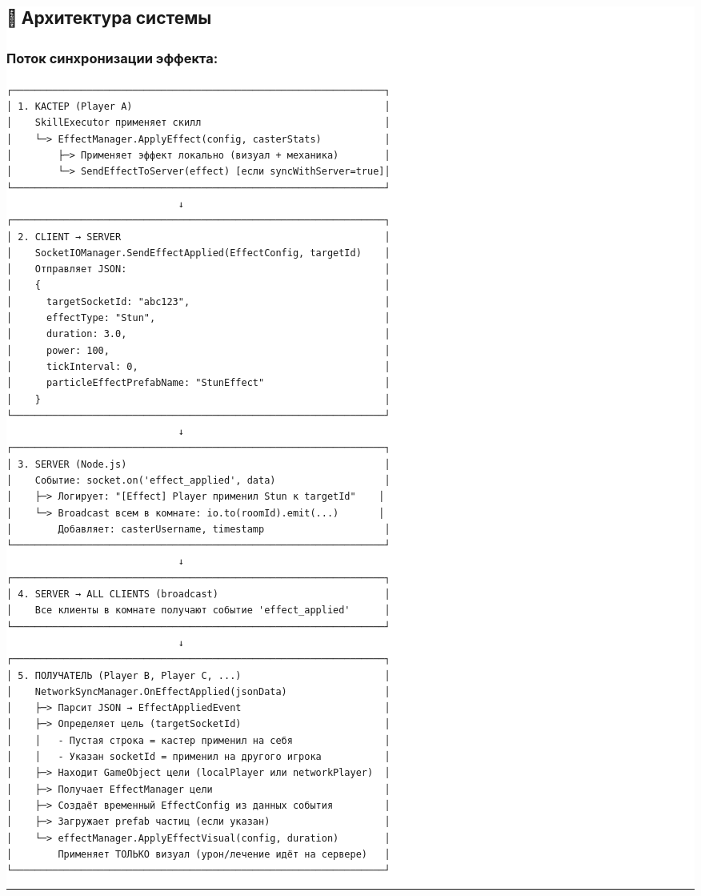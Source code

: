 ## 🔧 Архитектура системы

### Поток синхронизации эффекта:

```
┌─────────────────────────────────────────────────────────────────┐
│ 1. КАСТЕР (Player A)                                            │
│    SkillExecutor применяет скилл                                │
│    └─> EffectManager.ApplyEffect(config, casterStats)           │
│        ├─> Применяет эффект локально (визуал + механика)        │
│        └─> SendEffectToServer(effect) [если syncWithServer=true]│
└─────────────────────────────────────────────────────────────────┘
                              ↓
┌─────────────────────────────────────────────────────────────────┐
│ 2. CLIENT → SERVER                                              │
│    SocketIOManager.SendEffectApplied(EffectConfig, targetId)    │
│    Отправляет JSON:                                             │
│    {                                                            │
│      targetSocketId: "abc123",                                  │
│      effectType: "Stun",                                        │
│      duration: 3.0,                                             │
│      power: 100,                                                │
│      tickInterval: 0,                                           │
│      particleEffectPrefabName: "StunEffect"                     │
│    }                                                            │
└─────────────────────────────────────────────────────────────────┘
                              ↓
┌─────────────────────────────────────────────────────────────────┐
│ 3. SERVER (Node.js)                                             │
│    Событие: socket.on('effect_applied', data)                   │
│    ├─> Логирует: "[Effect] Player применил Stun к targetId"    │
│    └─> Broadcast всем в комнате: io.to(roomId).emit(...)       │
│        Добавляет: casterUsername, timestamp                     │
└─────────────────────────────────────────────────────────────────┘
                              ↓
┌─────────────────────────────────────────────────────────────────┐
│ 4. SERVER → ALL CLIENTS (broadcast)                             │
│    Все клиенты в комнате получают событие 'effect_applied'      │
└─────────────────────────────────────────────────────────────────┘
                              ↓
┌─────────────────────────────────────────────────────────────────┐
│ 5. ПОЛУЧАТЕЛЬ (Player B, Player C, ...)                         │
│    NetworkSyncManager.OnEffectApplied(jsonData)                 │
│    ├─> Парсит JSON → EffectAppliedEvent                         │
│    ├─> Определяет цель (targetSocketId)                         │
│    │   - Пустая строка = кастер применил на себя                │
│    │   - Указан socketId = применил на другого игрока           │
│    ├─> Находит GameObject цели (localPlayer или networkPlayer)  │
│    ├─> Получает EffectManager цели                              │
│    ├─> Создаёт временный EffectConfig из данных события         │
│    ├─> Загружает prefab частиц (если указан)                    │
│    └─> effectManager.ApplyEffectVisual(config, duration)        │
│        Применяет ТОЛЬКО визуал (урон/лечение идёт на сервере)   │
└─────────────────────────────────────────────────────────────────┘
```

---